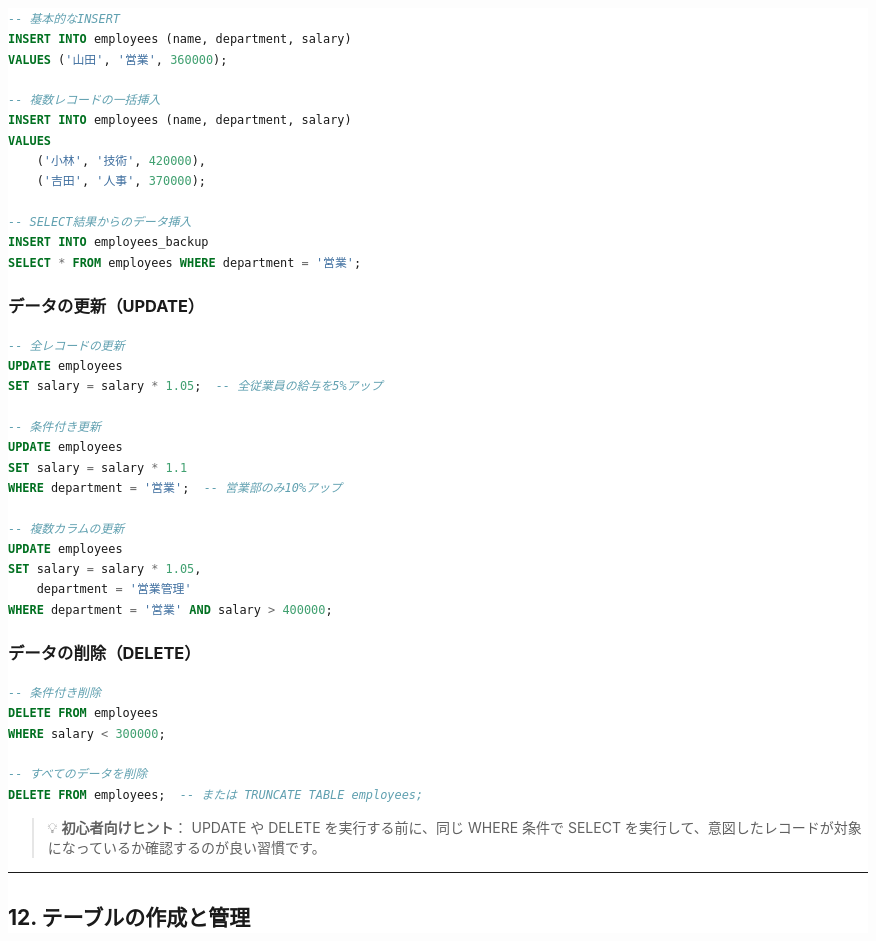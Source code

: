 ```sql
-- 基本的なINSERT
INSERT INTO employees (name, department, salary)
VALUES ('山田', '営業', 360000);

-- 複数レコードの一括挿入
INSERT INTO employees (name, department, salary)
VALUES
    ('小林', '技術', 420000),
    ('吉田', '人事', 370000);

-- SELECT結果からのデータ挿入
INSERT INTO employees_backup
SELECT * FROM employees WHERE department = '営業';
```

### データの更新（UPDATE）

```sql
-- 全レコードの更新
UPDATE employees
SET salary = salary * 1.05;  -- 全従業員の給与を5%アップ

-- 条件付き更新
UPDATE employees
SET salary = salary * 1.1
WHERE department = '営業';  -- 営業部のみ10%アップ

-- 複数カラムの更新
UPDATE employees
SET salary = salary * 1.05,
    department = '営業管理'
WHERE department = '営業' AND salary > 400000;
```

### データの削除（DELETE）

```sql
-- 条件付き削除
DELETE FROM employees
WHERE salary < 300000;

-- すべてのデータを削除
DELETE FROM employees;  -- または TRUNCATE TABLE employees;
```

> 💡 **初心者向けヒント**：
> UPDATE や DELETE を実行する前に、同じ WHERE 条件で SELECT を実行して、意図したレコードが対象になっているか確認するのが良い習慣です。

---

## 12. テーブルの作成と管理
